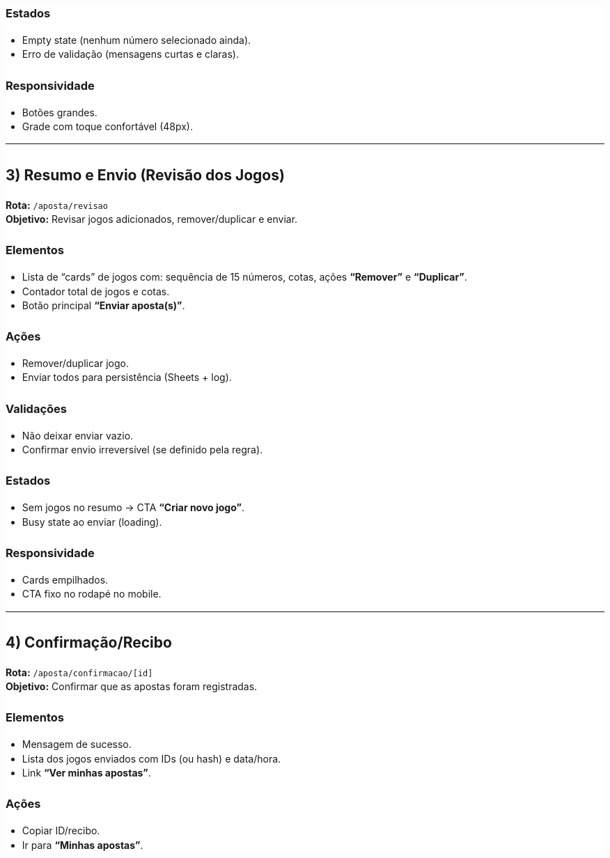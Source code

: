### Estados
- Empty state (nenhum número selecionado ainda).
- Erro de validação (mensagens curtas e claras).

### Responsividade
- Botões grandes.
- Grade com toque confortável (48px).

---

## 3) Resumo e Envio (Revisão dos Jogos)
**Rota:** `/aposta/revisao`  
**Objetivo:** Revisar jogos adicionados, remover/duplicar e enviar.

### Elementos
- Lista de “cards” de jogos com: sequência de 15 números, cotas, ações **“Remover”** e **“Duplicar”**.
- Contador total de jogos e cotas.
- Botão principal **“Enviar aposta(s)”**.

### Ações
- Remover/duplicar jogo.
- Enviar todos para persistência (Sheets + log).

### Validações
- Não deixar enviar vazio.
- Confirmar envio irreversível (se definido pela regra).

### Estados
- Sem jogos no resumo → CTA **“Criar novo jogo”**.
- Busy state ao enviar (loading).

### Responsividade
- Cards empilhados.
- CTA fixo no rodapé no mobile.

---

## 4) Confirmação/Recibo
**Rota:** `/aposta/confirmacao/[id]`  
**Objetivo:** Confirmar que as apostas foram registradas.

### Elementos
- Mensagem de sucesso.
- Lista dos jogos enviados com IDs (ou hash) e data/hora.
- Link **“Ver minhas apostas”**.

### Ações
- Copiar ID/recibo.
- Ir para **“Minhas apostas”**.
